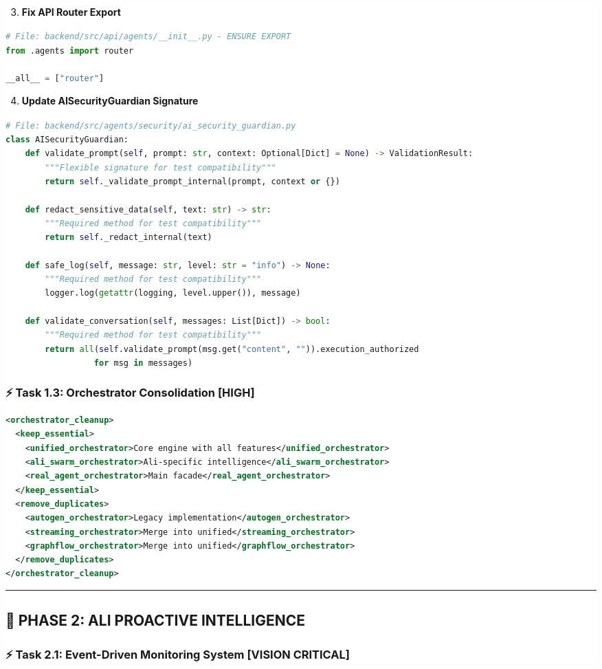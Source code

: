 3. **Fix API Router Export**
```python
# File: backend/src/api/agents/__init__.py - ENSURE EXPORT
from .agents import router

__all__ = ["router"]
```

4. **Update AISecurityGuardian Signature**
```python
# File: backend/src/agents/security/ai_security_guardian.py
class AISecurityGuardian:
    def validate_prompt(self, prompt: str, context: Optional[Dict] = None) -> ValidationResult:
        """Flexible signature for test compatibility"""
        return self._validate_prompt_internal(prompt, context or {})
    
    def redact_sensitive_data(self, text: str) -> str:
        """Required method for test compatibility"""
        return self._redact_internal(text)
    
    def safe_log(self, message: str, level: str = "info") -> None:
        """Required method for test compatibility"""
        logger.log(getattr(logging, level.upper()), message)
    
    def validate_conversation(self, messages: List[Dict]) -> bool:
        """Required method for test compatibility"""
        return all(self.validate_prompt(msg.get("content", "")).execution_authorized 
                  for msg in messages)
```

### **⚡ Task 1.3: Orchestrator Consolidation [HIGH]**

```xml
<orchestrator_cleanup>
  <keep_essential>
    <unified_orchestrator>Core engine with all features</unified_orchestrator>
    <ali_swarm_orchestrator>Ali-specific intelligence</ali_swarm_orchestrator>
    <real_agent_orchestrator>Main facade</real_agent_orchestrator>
  </keep_essential>
  <remove_duplicates>
    <autogen_orchestrator>Legacy implementation</autogen_orchestrator>
    <streaming_orchestrator>Merge into unified</streaming_orchestrator>
    <graphflow_orchestrator>Merge into unified</graphflow_orchestrator>
  </remove_duplicates>
</orchestrator_cleanup>
```

---

## 🤖 **PHASE 2: ALI PROACTIVE INTELLIGENCE**
### **⚡ Task 2.1: Event-Driven Monitoring System [VISION CRITICAL]**
